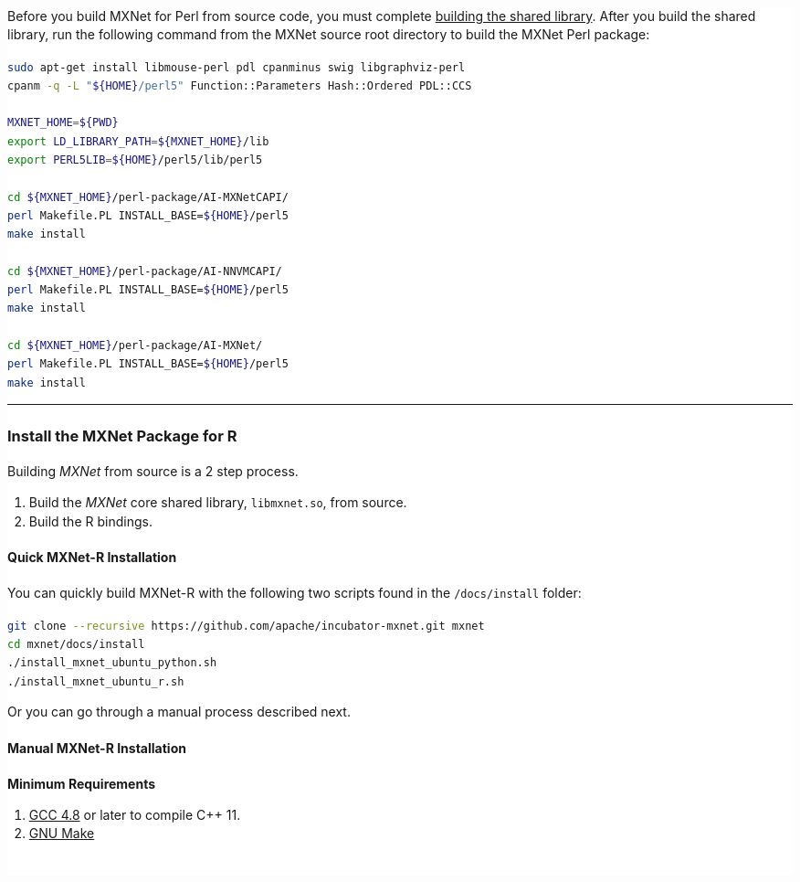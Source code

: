 Before you build MXNet for Perl from source code, you must complete [building the shared library](#build-the-shared-library).
After you build the shared library, run the following command from the MXNet source root directory to build the MXNet
Perl package:

```bash
sudo apt-get install libmouse-perl pdl cpanminus swig libgraphviz-perl
cpanm -q -L "${HOME}/perl5" Function::Parameters Hash::Ordered PDL::CCS

MXNET_HOME=${PWD}
export LD_LIBRARY_PATH=${MXNET_HOME}/lib
export PERL5LIB=${HOME}/perl5/lib/perl5

cd ${MXNET_HOME}/perl-package/AI-MXNetCAPI/
perl Makefile.PL INSTALL_BASE=${HOME}/perl5
make install

cd ${MXNET_HOME}/perl-package/AI-NNVMCAPI/
perl Makefile.PL INSTALL_BASE=${HOME}/perl5
make install

cd ${MXNET_HOME}/perl-package/AI-MXNet/
perl Makefile.PL INSTALL_BASE=${HOME}/perl5
make install
```
<hr>


### Install the MXNet Package for R

Building *MXNet* from source is a 2 step process.
1. Build the *MXNet* core shared library, `libmxnet.so`, from source.
2. Build the R bindings.

#### Quick MXNet-R Installation
You can quickly build MXNet-R with the following two scripts found in the `/docs/install` folder:

```bash
git clone --recursive https://github.com/apache/incubator-mxnet.git mxnet
cd mxnet/docs/install
./install_mxnet_ubuntu_python.sh
./install_mxnet_ubuntu_r.sh
```

Or you can go through a manual process described next.

#### Manual MXNet-R Installation

**Minimum Requirements**
1. [GCC 4.8](https://gcc.gnu.org/gcc-4.8/) or later to compile C++ 11.
2. [GNU Make](https://www.gnu.org/software/make/)

<br/>
